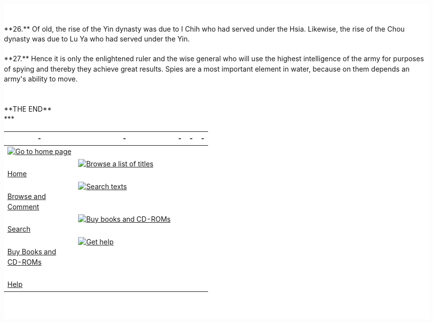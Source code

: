 <br>
<br>
**26.** Of old, the rise of the Yin dynasty was due to I Chih who had served under the Hsia. Likewise, the rise of the Chou dynasty was due to Lu Ya who had served under the Yin.
<br>
<br>
**27.** Hence it is only the enlightened ruler and the wise general who will use the highest intelligence of the army for purposes of spying and thereby they achieve great results. Spies are a most important element in water, because on them depends an army's ability to move.
<br>
<br>
<br>
**THE END**
<br>
***

| - | - | - | - | - |
| --- | --- | --- | --- | --- |
| [![Go to home page](/Images/home-icon.gif)](/index.html)
<br> [Home](/index.html)<br> | [![Browse a list of titles](/Images/browse-icon.gif)](/Browse/index-Tzu.html)
<br> [Browse and<br> Comment](/Browse/index-Tzu.html) | [![Search texts](/Images/search-icon.gif)](/Search/index.html)
<br> [Search](/Search/index.html)<br> | [![Buy books and CD-ROMs](/Images/buy-icon.gif)](/Buy/Tzu.html)
<br> [Buy Books and<br> CD-ROMs](/Buy/Tzu.html) | [![Get help](/Images/help-icon.gif)](/Help/general.html)
<br> [Help](/Help/general.html)<br> |

<br>
<br>
